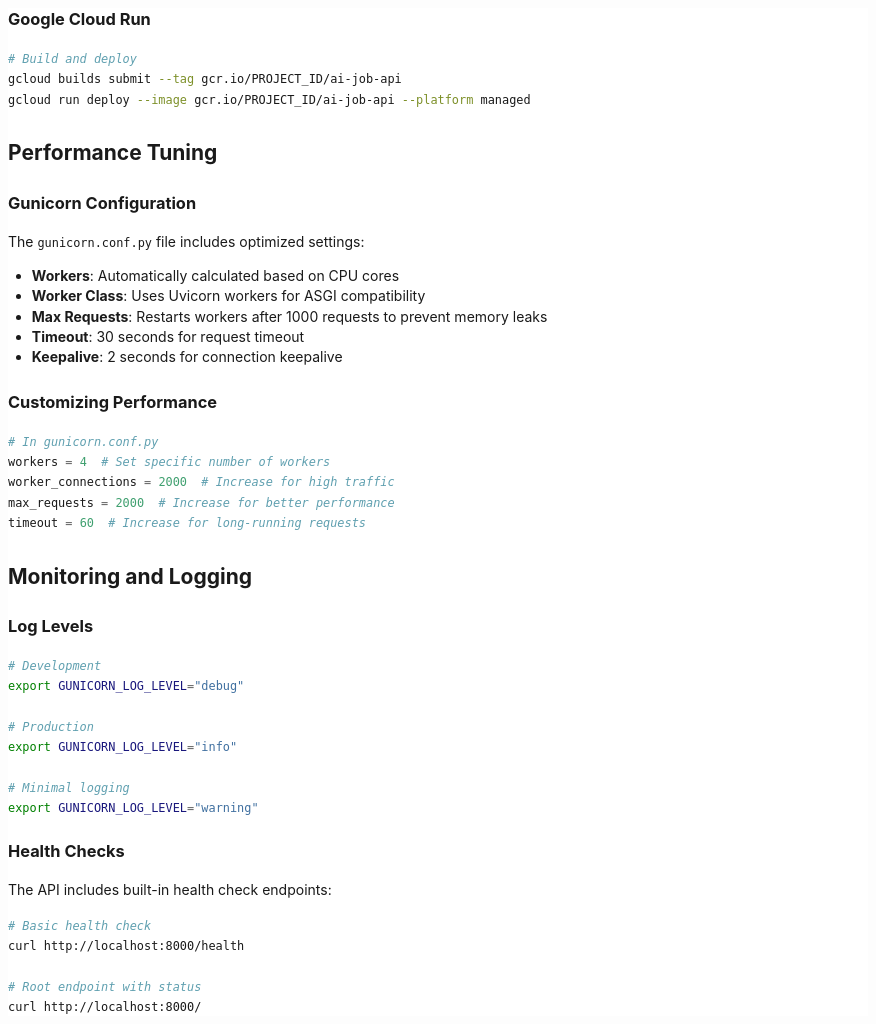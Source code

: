 ### Google Cloud Run
```bash
# Build and deploy
gcloud builds submit --tag gcr.io/PROJECT_ID/ai-job-api
gcloud run deploy --image gcr.io/PROJECT_ID/ai-job-api --platform managed
```

## Performance Tuning

### Gunicorn Configuration
The `gunicorn.conf.py` file includes optimized settings:

- **Workers**: Automatically calculated based on CPU cores
- **Worker Class**: Uses Uvicorn workers for ASGI compatibility
- **Max Requests**: Restarts workers after 1000 requests to prevent memory leaks
- **Timeout**: 30 seconds for request timeout
- **Keepalive**: 2 seconds for connection keepalive

### Customizing Performance
```python
# In gunicorn.conf.py
workers = 4  # Set specific number of workers
worker_connections = 2000  # Increase for high traffic
max_requests = 2000  # Increase for better performance
timeout = 60  # Increase for long-running requests
```

## Monitoring and Logging

### Log Levels
```bash
# Development
export GUNICORN_LOG_LEVEL="debug"

# Production
export GUNICORN_LOG_LEVEL="info"

# Minimal logging
export GUNICORN_LOG_LEVEL="warning"
```

### Health Checks
The API includes built-in health check endpoints:

```bash
# Basic health check
curl http://localhost:8000/health

# Root endpoint with status
curl http://localhost:8000/
```
